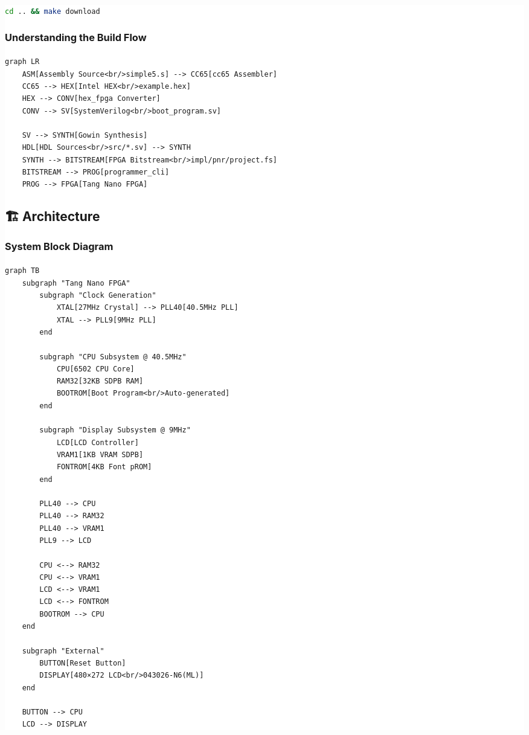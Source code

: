 ```bash
cd .. && make download
```

### Understanding the Build Flow

```mermaid
graph LR
    ASM[Assembly Source<br/>simple5.s] --> CC65[cc65 Assembler]
    CC65 --> HEX[Intel HEX<br/>example.hex]
    HEX --> CONV[hex_fpga Converter]
    CONV --> SV[SystemVerilog<br/>boot_program.sv]

    SV --> SYNTH[Gowin Synthesis]
    HDL[HDL Sources<br/>src/*.sv] --> SYNTH
    SYNTH --> BITSTREAM[FPGA Bitstream<br/>impl/pnr/project.fs]
    BITSTREAM --> PROG[programmer_cli]
    PROG --> FPGA[Tang Nano FPGA]
```

## 🏗️ Architecture

### System Block Diagram

```mermaid
graph TB
    subgraph "Tang Nano FPGA"
        subgraph "Clock Generation"
            XTAL[27MHz Crystal] --> PLL40[40.5MHz PLL]
            XTAL --> PLL9[9MHz PLL]
        end

        subgraph "CPU Subsystem @ 40.5MHz"
            CPU[6502 CPU Core]
            RAM32[32KB SDPB RAM]
            BOOTROM[Boot Program<br/>Auto-generated]
        end

        subgraph "Display Subsystem @ 9MHz"
            LCD[LCD Controller]
            VRAM1[1KB VRAM SDPB]
            FONTROM[4KB Font pROM]
        end

        PLL40 --> CPU
        PLL40 --> RAM32
        PLL40 --> VRAM1
        PLL9 --> LCD

        CPU <--> RAM32
        CPU <--> VRAM1
        LCD <--> VRAM1
        LCD <--> FONTROM
        BOOTROM --> CPU
    end

    subgraph "External"
        BUTTON[Reset Button]
        DISPLAY[480×272 LCD<br/>043026-N6(ML)]
    end

    BUTTON --> CPU
    LCD --> DISPLAY
```
